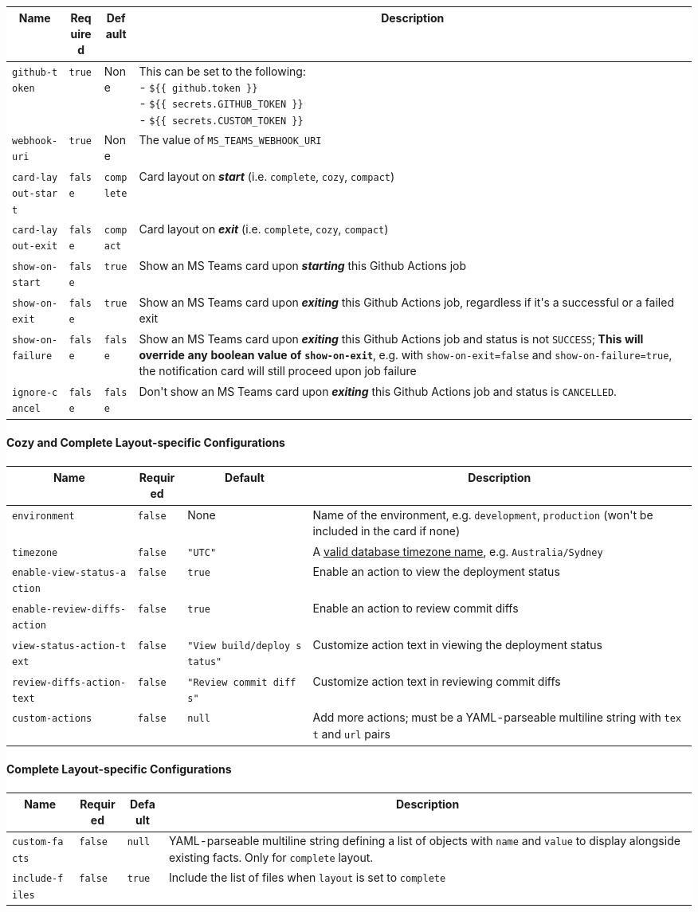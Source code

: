 | Name                | Required | Default    | Description                                                                                                                                                                                                                                                                    |
|---------------------| -------- | ---------- |--------------------------------------------------------------------------------------------------------------------------------------------------------------------------------------------------------------------------------------------------------------------------------|
| `github-token`      | `true`   | None       | This can be set to the following:<br/>- `${{ github.token }}`<br/>- `${{ secrets.GITHUB_TOKEN }}`<br/>- `${{ secrets.CUSTOM_TOKEN }}`                                                                                                                                          |
| `webhook-uri`       | `true`   | None       | The value of `MS_TEAMS_WEBHOOK_URI`                                                                                                                                                                                                                                            |
| `card-layout-start` | `false`  | `complete` | Card layout on **_start_** (i.e. `complete`, `cozy`, `compact`)                                                                                                                                                                                                                |
| `card-layout-exit`  | `false`  | `compact`  | Card layout on **_exit_** (i.e. `complete`, `cozy`, `compact`)                                                                                                                                                                                                                 |
| `show-on-start`     | `false`  | `true`     | Show an MS Teams card upon **_starting_** this Github Actions job                                                                                                                                                                                                              |
| `show-on-exit`      | `false`  | `true`     | Show an MS Teams card upon **_exiting_** this Github Actions job, regardless if it's a successful or a failed exit                                                                                                                                                             |
| `show-on-failure`   | `false`  | `false`    | Show an MS Teams card upon **_exiting_** this Github Actions job and status is not `SUCCESS`; **This will override any boolean value of `show-on-exit`**, e.g. with `show-on-exit=false` and `show-on-failure=true`, the notification card will still proceed upon job failure |
| `ignore-cancel`     | `false`  | `false`    | Don't show an MS Teams card upon **_exiting_** this Github Actions job and status is `CANCELLED`.                                                                                                                                                                              |

#### Cozy and Complete Layout-specific Configurations

| Name                         | Required | Default                      | Description                                                                                                             |
| ---------------------------- | -------- | ---------------------------- | ----------------------------------------------------------------------------------------------------------------------- |
| `environment`                | `false`  | None                         | Name of the environment, e.g. `development`, `production` (won't be included in the card if none)                       |
| `timezone`                   | `false`  | `"UTC"`                      | A [valid database timezone name](https://en.wikipedia.org/wiki/List_of_tz_database_time_zones), e.g. `Australia/Sydney` |
| `enable-view-status-action`  | `false`  | `true`                       | Enable an action to view the deployment status                                                                          |
| `enable-review-diffs-action` | `false`  | `true`                       | Enable an action to review commit diffs                                                                                 |
| `view-status-action-text`    | `false`  | `"View build/deploy status"` | Customize action text in viewing the deployment status                                                                  |
| `review-diffs-action-text`   | `false`  | `"Review commit diffs"`      | Customize action text in reviewing commit diffs                                                                         |
| `custom-actions`             | `false`  | `null`                       | Add more actions; must be a YAML-parseable multiline string with `text` and `url` pairs                                 |

#### Complete Layout-specific Configurations

| Name               | Required | Default | Description                                                                                                                                         |
| ------------------ | -------- | ------- | --------------------------------------------------------------------------------------------------------------------------------------------------- |
| `custom-facts`     | `false`  | `null`  | YAML-parseable multiline string defining a list of objects with `name` and `value` to display alongside existing facts. Only for `complete` layout. |
| `include-files`    | `false`  | `true`  | Include the list of files when `layout` is set to `complete`                                                                                        |